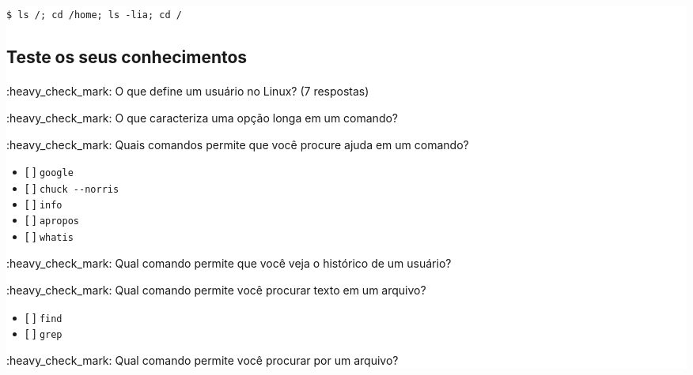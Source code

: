 <pre><code class="bash">$ ls /; cd /home; ls -lia; cd /
</code></pre>

<h2 spaces-before="0">
  Teste os seus conhecimentos
</h2>

<p spaces-before="0">
  :heavy_check_mark: O que define um usuário no Linux? (7 respostas)
</p>

<p spaces-before="0">
  :heavy_check_mark: O que caracteriza uma opção longa em um comando?
</p>

<p spaces-before="0">
  :heavy_check_mark: Quais comandos permite que você procure ajuda em um comando?
</p>

<ul>
  <li>
    [ ] <code>google</code>
  </li>
  <li>
    [ ] <code>chuck --norris</code>
  </li>
  <li>
    [ ] <code>info</code>
  </li>
  <li>
    [ ] <code>apropos</code>
  </li>
  <li>
    [ ] <code>whatis</code>
  </li>
</ul>

<p spaces-before="0">
  :heavy_check_mark: Qual comando permite que você veja o histórico de um usuário?
</p>

<p spaces-before="0">
  :heavy_check_mark: Qual comando permite você procurar texto em um arquivo?
</p>

<ul>
  <li>
    [ ] <code>find</code>
  </li>
  <li>
    [ ] <code>grep</code>
  </li>
</ul>

<p spaces-before="0">
  :heavy_check_mark: Qual comando permite você procurar por um arquivo?
</p>
